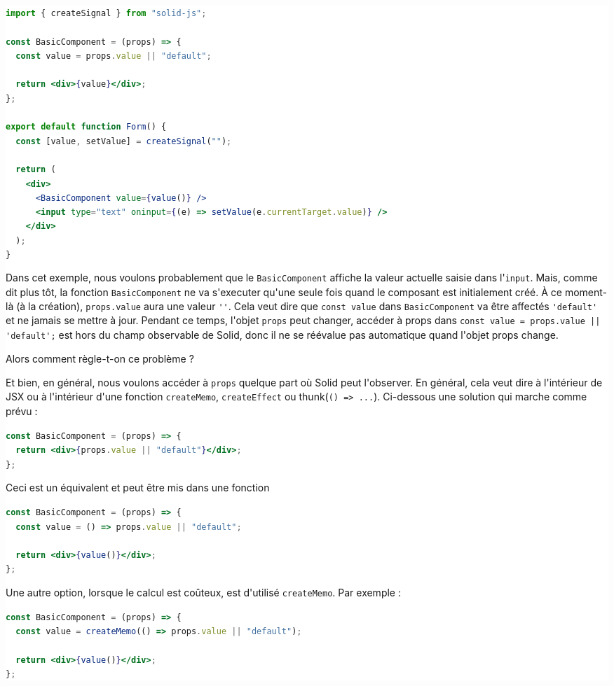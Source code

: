 ```jsx
import { createSignal } from "solid-js";

const BasicComponent = (props) => {
  const value = props.value || "default";

  return <div>{value}</div>;
};

export default function Form() {
  const [value, setValue] = createSignal("");

  return (
    <div>
      <BasicComponent value={value()} />
      <input type="text" oninput={(e) => setValue(e.currentTarget.value)} />
    </div>
  );
}
```

Dans cet exemple, nous voulons probablement que le `BasicComponent` affiche la valeur actuelle saisie dans l'`input`. Mais, comme dit plus tôt, la fonction `BasicComponent` ne va s'executer qu'une seule fois quand le composant est initialement créé. À ce moment-là (à la création),  `props.value` aura une valeur `''`. Cela veut dire que `const value` dans `BasicComponent` va être affectés `'default'` et ne jamais se mettre à jour. Pendant ce temps, l'objet `props` peut changer, accéder à props dans `const value = props.value || 'default';` est hors du champ observable de Solid, donc il ne se réévalue pas automatique quand l'objet props change.

Alors comment règle-t-on ce problème ?

Et bien, en général, nous voulons accéder à `props` quelque part où Solid peut l'observer. En général, cela veut dire à l'intérieur de JSX ou à l'intérieur d'une fonction `createMemo`, `createEffect` ou thunk(`() => ...`). Ci-dessous une solution qui marche comme prévu :

```jsx
const BasicComponent = (props) => {
  return <div>{props.value || "default"}</div>;
};
```

Ceci est un équivalent et peut être mis dans une fonction

```jsx
const BasicComponent = (props) => {
  const value = () => props.value || "default";

  return <div>{value()}</div>;
};
```

Une autre option, lorsque le calcul est coûteux, est d'utilisé `createMemo`. Par exemple :

```jsx
const BasicComponent = (props) => {
  const value = createMemo(() => props.value || "default");

  return <div>{value()}</div>;
};
```
